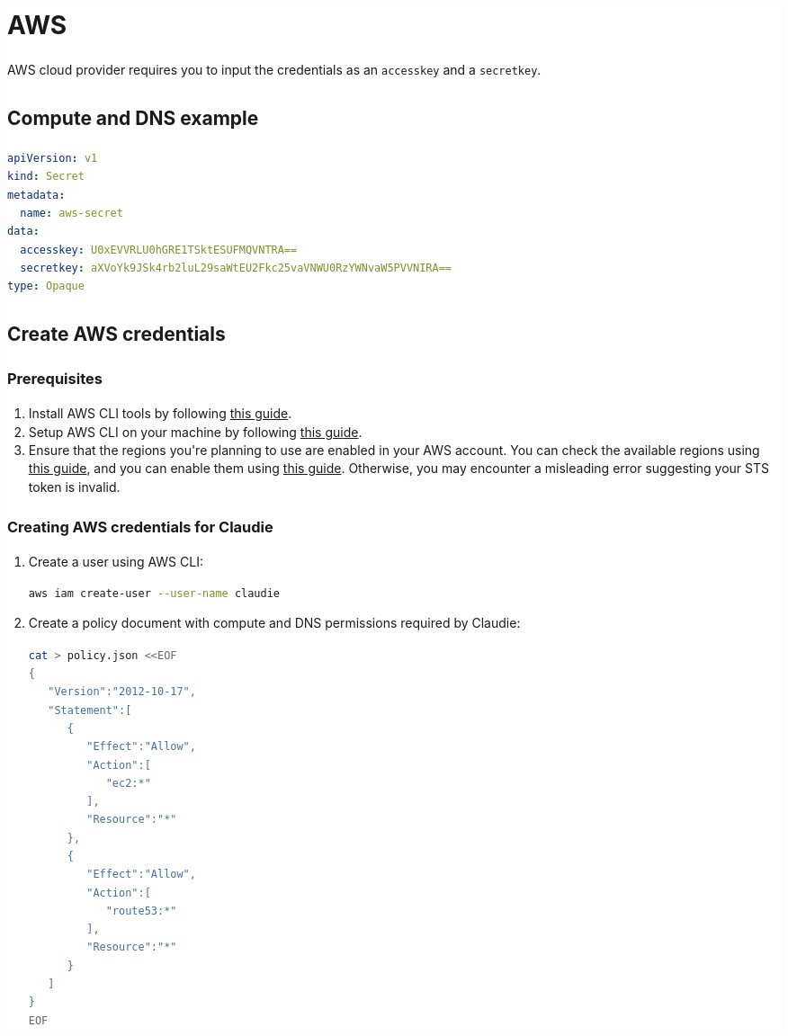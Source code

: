 # AWS
AWS cloud provider requires you to input the credentials as an `accesskey` and a `secretkey`.

## Compute and DNS example
```yaml
apiVersion: v1
kind: Secret
metadata:
  name: aws-secret
data:
  accesskey: U0xEVVRLU0hGRE1TSktESUFMQVNTRA==
  secretkey: aXVoYk9JSk4rb2luL29saWtEU2Fkc25vaVNWU0RzYWNvaW5PVVNIRA==
type: Opaque
```

## Create AWS credentials
### Prerequisites

1. Install AWS CLI tools by following [this guide](https://docs.aws.amazon.com/cli/latest/userguide/getting-started-install.html).
2. Setup AWS CLI on your machine by following [this guide](https://docs.aws.amazon.com/cli/latest/userguide/getting-started-quickstart.html).
3. Ensure that the regions you're planning to use are enabled in your AWS account. You can check the available regions using [this guide](https://docs.aws.amazon.com/AWSEC2/latest/UserGuide/using-regions-availability-zones.html#concepts-available-regions), and you can enable them using [this guide](https://docs.aws.amazon.com/accounts/latest/reference/manage-acct-regions.html). Otherwise, you may encounter a misleading error suggesting your STS token is invalid.

### Creating AWS credentials for Claudie

1. Create a user using AWS CLI:
    ```bash
    aws iam create-user --user-name claudie
    ```

2. Create a policy document with compute and DNS permissions required by Claudie:
    ```bash
    cat > policy.json <<EOF
    {
       "Version":"2012-10-17",
       "Statement":[
          {
             "Effect":"Allow",
             "Action":[
                "ec2:*"
             ],
             "Resource":"*"
          },
          {
             "Effect":"Allow",
             "Action":[
                "route53:*"
             ],
             "Resource":"*"
          }
       ]
    }
    EOF
    ```
